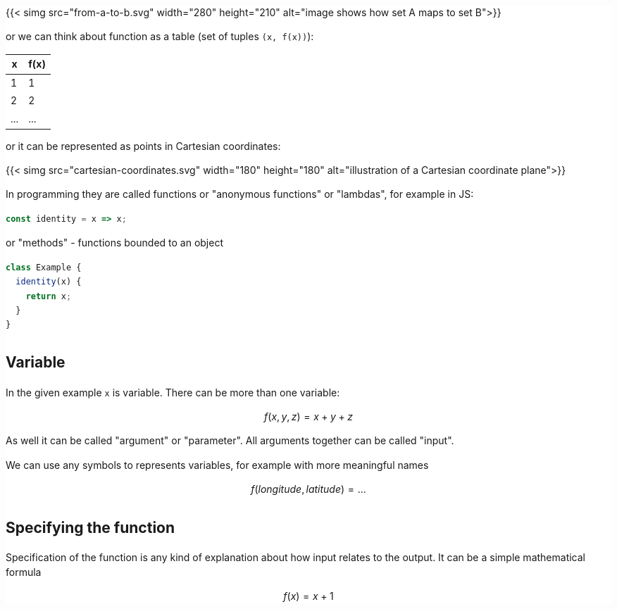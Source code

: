 {{< simg src="from-a-to-b.svg" width="280" height="210" alt="image shows how set A maps to set B">}}

or we can think about function as a table (set of tuples `(x, f(x))`):

| x   | f(x) |
| --- | ---- |
| 1   | 1    |
| 2   | 2    |
| ... | ...  |

or it can be represented as points in Cartesian coordinates:



{{< simg src="cartesian-coordinates.svg" width="180" height="180" alt="illustration of a Cartesian coordinate plane">}}

In programming they are called functions or "anonymous functions" or "lambdas", for example in JS:

```js
const identity = x => x;
```

or "methods" - functions bounded to an object

```js
class Example {
  identity(x) {
    return x;
  }
}
```

## Variable

In the given example `x` is variable. There can be more than one variable:

```math
f(x, y, z) = x + y + z
```

As well it can be called "argument" or "parameter". All arguments together can be called "input".

We can use any symbols to represents variables, for example with more meaningful names

```math
f(longitude, latitude) = ...
```

## Specifying the function

Specification of the function is any kind of explanation about how input relates to the output. It can be a simple mathematical formula

```math
f(x) = x + 1
```
